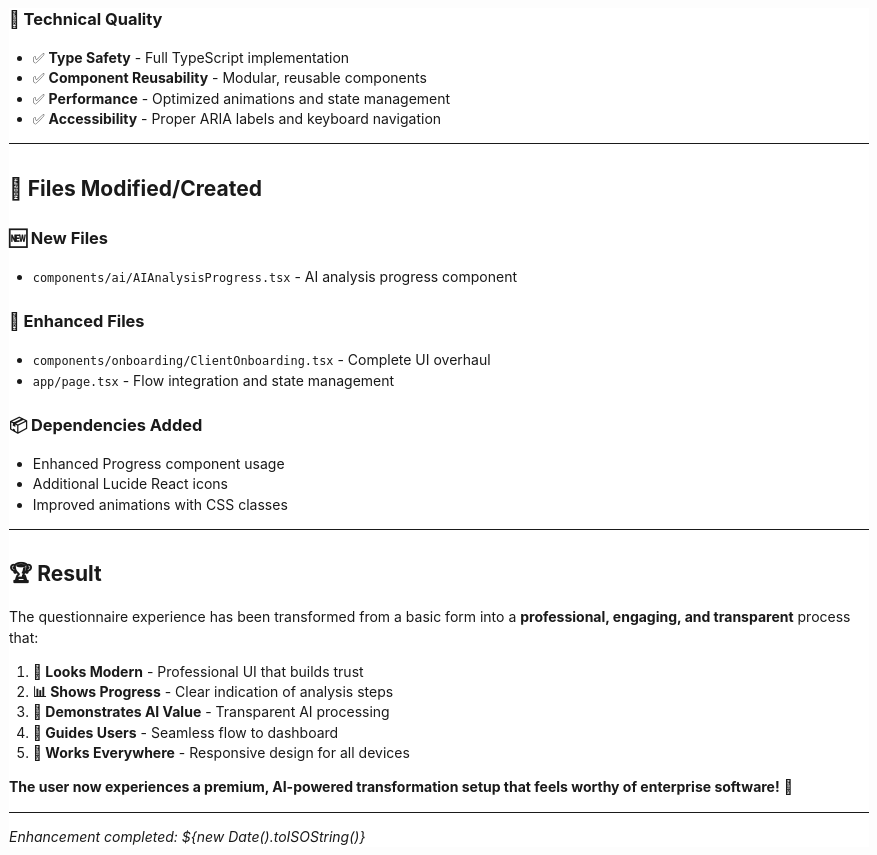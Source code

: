 ### **🔧 Technical Quality**

- ✅ **Type Safety** - Full TypeScript implementation
- ✅ **Component Reusability** - Modular, reusable components
- ✅ **Performance** - Optimized animations and state management
- ✅ **Accessibility** - Proper ARIA labels and keyboard navigation

---

## 📁 **Files Modified/Created**

### **🆕 New Files**

- `components/ai/AIAnalysisProgress.tsx` - AI analysis progress component

### **📝 Enhanced Files**

- `components/onboarding/ClientOnboarding.tsx` - Complete UI overhaul
- `app/page.tsx` - Flow integration and state management

### **📦 Dependencies Added**

- Enhanced Progress component usage
- Additional Lucide React icons
- Improved animations with CSS classes

---

## 🏆 **Result**

The questionnaire experience has been transformed from a basic form into a **professional, engaging, and transparent** process that:

1. **🎨 Looks Modern** - Professional UI that builds trust
2. **📊 Shows Progress** - Clear indication of analysis steps
3. **🤖 Demonstrates AI Value** - Transparent AI processing
4. **🎯 Guides Users** - Seamless flow to dashboard
5. **📱 Works Everywhere** - Responsive design for all devices

**The user now experiences a premium, AI-powered transformation setup that feels worthy of enterprise software!** 🚀

---

_Enhancement completed: ${new Date().toISOString()}_
